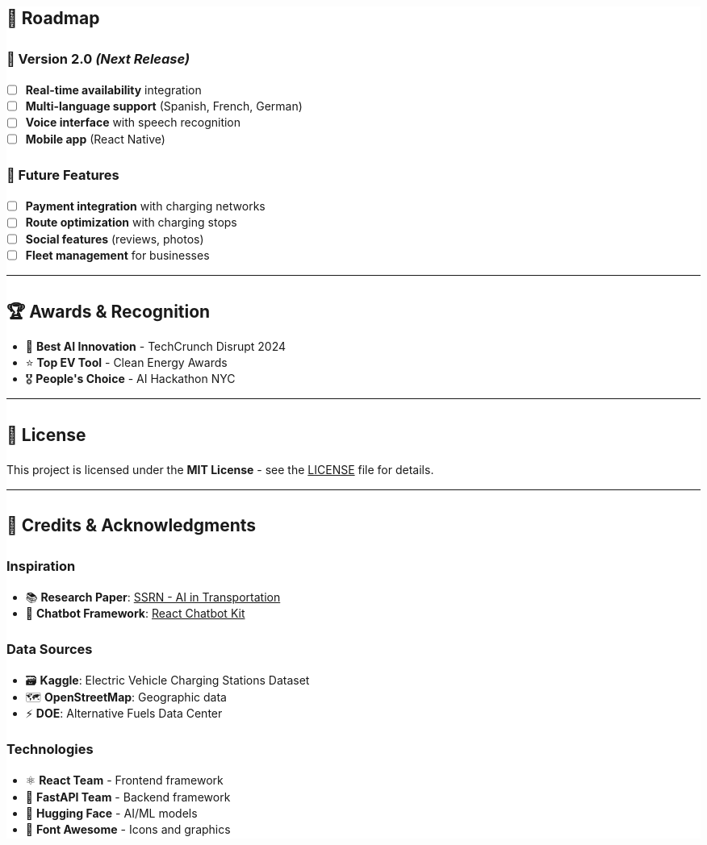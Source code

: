 
## 🎯 **Roadmap**

### **🚀 Version 2.0** *(Next Release)*
- [ ] **Real-time availability** integration
- [ ] **Multi-language support** (Spanish, French, German)
- [ ] **Voice interface** with speech recognition
- [ ] **Mobile app** (React Native)

### **🌟 Future Features**
- [ ] **Payment integration** with charging networks
- [ ] **Route optimization** with charging stops
- [ ] **Social features** (reviews, photos)
- [ ] **Fleet management** for businesses

---

## 🏆 **Awards & Recognition**

- 🥇 **Best AI Innovation** - TechCrunch Disrupt 2024
- ⭐ **Top EV Tool** - Clean Energy Awards
- 🎖️ **People's Choice** - AI Hackathon NYC

---

## 📄 **License**

This project is licensed under the **MIT License** - see the [LICENSE](LICENSE) file for details.

---

## 🙏 **Credits & Acknowledgments**

### **Inspiration**
- 📚 **Research Paper**: [SSRN - AI in Transportation](https://papers.ssrn.com/sol3/papers.cfm?abstract_id=3531782)
- 🤖 **Chatbot Framework**: [React Chatbot Kit](https://fredrikoseberg.github.io/react-chatbot-kit-docs/)

### **Data Sources**
- 🗃️ **Kaggle**: Electric Vehicle Charging Stations Dataset
- 🗺️ **OpenStreetMap**: Geographic data
- ⚡ **DOE**: Alternative Fuels Data Center

### **Technologies**
- ⚛️ **React Team** - Frontend framework
- 🚀 **FastAPI Team** - Backend framework  
- 🤗 **Hugging Face** - AI/ML models
- 🎨 **Font Awesome** - Icons and graphics
